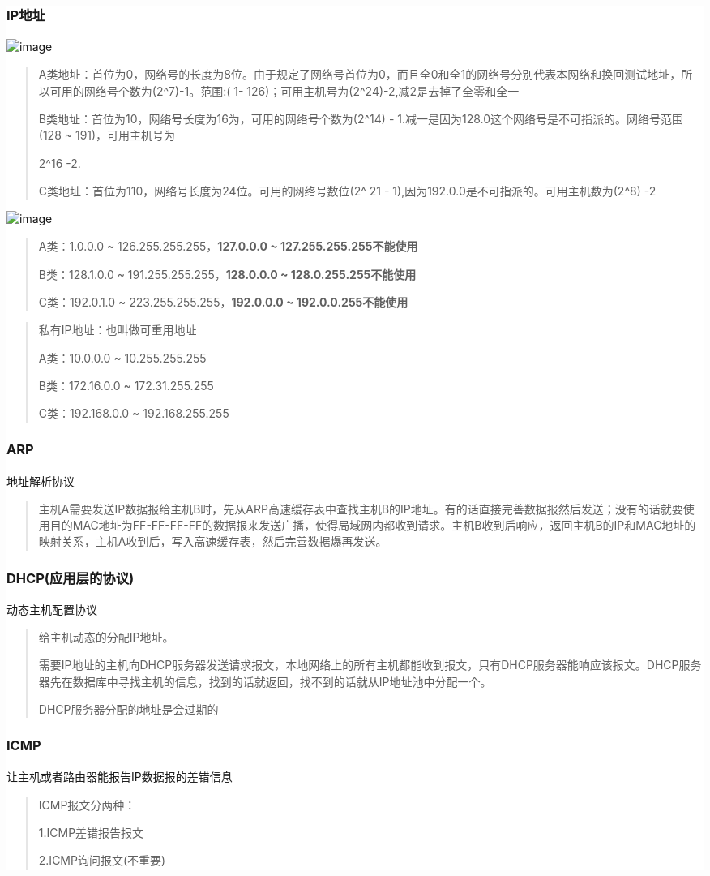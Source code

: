 ### IP地址

![image](https://tva2.sinaimg.cn/large/0085EwgIgy1godyny4q2jj30iv08jaci.jpg)

>A类地址：首位为0，网络号的长度为8位。由于规定了网络号首位为0，而且全0和全1的网络号分别代表本网络和换回测试地址，所以可用的网络号个数为(2^7)-1。范围:( 1- 126)；可用主机号为(2^24)-2,减2是去掉了全零和全一
>
>B类地址：首位为10，网络号长度为16为，可用的网络号个数为(2^14) - 1.减一是因为128.0这个网络号是不可指派的。网络号范围(128 ~ 191)，可用主机号为
>
>2^16 -2.
>
>C类地址：首位为110，网络号长度为24位。可用的网络号数位(2^ 21 - 1),因为192.0.0是不可指派的。可用主机数为(2^8) -2 

![image](https://tva4.sinaimg.cn/large/0085EwgIgy1godz0pwph9j30no05jabw.jpg)

>A类：1.0.0.0 ~ 126.255.255.255，**127.0.0.0 ~ 127.255.255.255不能使用**
>
>B类：128.1.0.0 ~ 191.255.255.255，**128.0.0.0 ~ 128.0.255.255不能使用**
>
>C类：192.0.1.0 ~ 223.255.255.255，**192.0.0.0 ~  192.0.0.255不能使用**

>私有IP地址：也叫做可重用地址
>
>A类：10.0.0.0 ~ 10.255.255.255
>
>B类：172.16.0.0 ~ 172.31.255.255
>
>C类：192.168.0.0 ~ 192.168.255.255

### ARP

地址解析协议

>主机A需要发送IP数据报给主机B时，先从ARP高速缓存表中查找主机B的IP地址。有的话直接完善数据报然后发送；没有的话就要使用目的MAC地址为FF-FF-FF-FF的数据报来发送广播，使得局域网内都收到请求。主机B收到后响应，返回主机B的IP和MAC地址的映射关系，主机A收到后，写入高速缓存表，然后完善数据爆再发送。

### DHCP(应用层的协议)

动态主机配置协议

>给主机动态的分配IP地址。
>
>需要IP地址的主机向DHCP服务器发送请求报文，本地网络上的所有主机都能收到报文，只有DHCP服务器能响应该报文。DHCP服务器先在数据库中寻找主机的信息，找到的话就返回，找不到的话就从IP地址池中分配一个。
>
>DHCP服务器分配的地址是会过期的

### ICMP

让主机或者路由器能报告IP数据报的差错信息

>ICMP报文分两种：
>
>1.ICMP差错报告报文
>
>2.ICMP询问报文(不重要)
